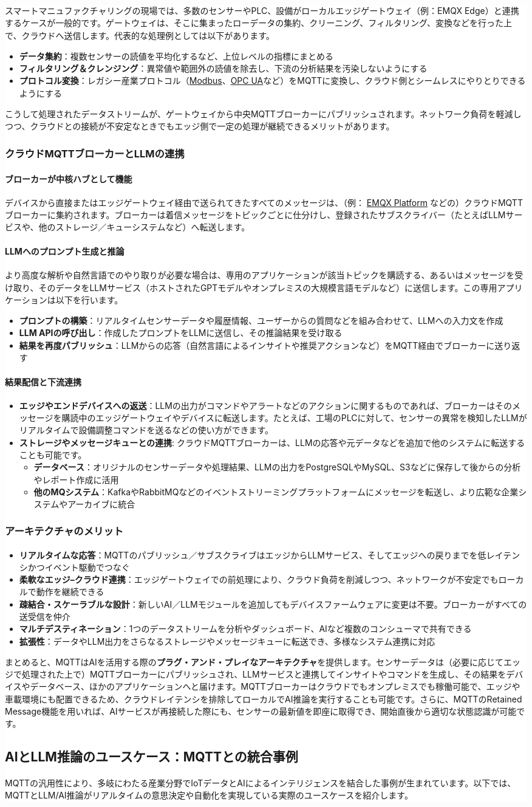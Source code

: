 スマートマニュファクチャリングの現場では、多数のセンサーやPLC、設備がローカルエッジゲートウェイ（例：EMQX Edge）と連携するケースが一般的です。ゲートウェイは、そこに集まったローデータの集約、クリーニング、フィルタリング、変換などを行った上で、クラウドへ送信します。代表的な処理例としては以下があります。

- **データ集約**：複数センサーの読値を平均化するなど、上位レベルの指標にまとめる
- **フィルタリング＆クレンジング**：異常値や範囲外の読値を除去し、下流の分析結果を汚染しないようにする
- **プロトコル変換**：レガシー産業プロトコル（[Modbus](https://www.emqx.com/en/blog/modbus-protocol-the-grandfather-of-iot-communication)、[OPC UA](https://www.emqx.com/en/blog/opc-ua-protocol)など）をMQTTに変換し、クラウド側とシームレスにやりとりできるようにする

こうして処理されたデータストリームが、ゲートウェイから中央MQTTブローカーにパブリッシュされます。ネットワーク負荷を軽減しつつ、クラウドとの接続が不安定なときでもエッジ側で一定の処理が継続できるメリットがあります。

### クラウドMQTTブローカーとLLMの連携

#### ブローカーが中核ハブとして機能

デバイスから直接またはエッジゲートウェイ経由で送られてきたすべてのメッセージは、（例： [EMQX Platform](https://www.emqx.com/en) などの）クラウドMQTTブローカーに集約されます。ブローカーは着信メッセージをトピックごとに仕分けし、登録されたサブスクライバー（たとえばLLMサービスや、他のストレージ／キューシステムなど）へ転送します。

#### LLMへのプロンプト生成と推論

より高度な解析や自然言語でのやり取りが必要な場合は、専用のアプリケーションが該当トピックを購読する、あるいはメッセージを受け取り、そのデータをLLMサービス（ホストされたGPTモデルやオンプレミスの大規模言語モデルなど）に送信します。この専用アプリケーションは以下を行います。

- **プロンプトの構築**：リアルタイムセンサーデータや履歴情報、ユーザーからの質問などを組み合わせて、LLMへの入力文を作成
- **LLM APIの呼び出し**：作成したプロンプトをLLMに送信し、その推論結果を受け取る
- **結果を再度パブリッシュ**：LLMからの応答（自然言語によるインサイトや推奨アクションなど）をMQTT経由でブローカーに送り返す

#### 結果配信と下流連携

- **エッジやエンドデバイスへの返送**：LLMの出力がコマンドやアラートなどのアクションに関するものであれば、ブローカーはそのメッセージを購読中のエッジゲートウェイやデバイスに転送します。たとえば、工場のPLCに対して、センサーの異常を検知したLLMがリアルタイムで設備調整コマンドを送るなどの使い方ができます。
- **ストレージやメッセージキューとの連携**:
  クラウドMQTTブローカーは、LLMの応答や元データなどを追加で他のシステムに転送することも可能です。
  - **データベース**：オリジナルのセンサーデータや処理結果、LLMの出力をPostgreSQLやMySQL、S3などに保存して後からの分析やレポート作成に活用
  - **他のMQシステム**：KafkaやRabbitMQなどのイベントストリーミングプラットフォームにメッセージを転送し、より広範な企業システムやアーカイブに統合

### アーキテクチャのメリット

- **リアルタイムな応答**：MQTTのパブリッシュ／サブスクライブはエッジからLLMサービス、そしてエッジへの戻りまでを低レイテンシかつイベント駆動でつなぐ
- **柔軟なエッジ–クラウド連携**：エッジゲートウェイでの前処理により、クラウド負荷を削減しつつ、ネットワークが不安定でもローカルで動作を継続できる
- **疎結合・スケーラブルな設計**：新しいAI／LLMモジュールを追加してもデバイスファームウェアに変更は不要。ブローカーがすべての送受信を仲介
- **マルチデスティネーション**：1つのデータストリームを分析やダッシュボード、AIなど複数のコンシューマで共有できる
- **拡張性**：データやLLM出力をさらなるストレージやメッセージキューに転送でき、多様なシステム連携に対応

まとめると、MQTTはAIを活用する際の**プラグ・アンド・プレイなアーキテクチャ**を提供します。センサーデータは（必要に応じてエッジで処理された上で）MQTTブローカーにパブリッシュされ、LLMサービスと連携してインサイトやコマンドを生成し、その結果をデバイスやデータベース、ほかのアプリケーションへと届けます。MQTTブローカーはクラウドでもオンプレミスでも稼働可能で、エッジや車載環境にも配置できるため、クラウドレイテンシを排除してローカルでAI推論を実行することも可能です。さらに、MQTTのRetained Message機能を用いれば、AIサービスが再接続した際にも、センサーの最新値を即座に取得でき、開始直後から適切な状態認識が可能です。

## AIとLLM推論のユースケース：MQTTとの統合事例

MQTTの汎用性により、多岐にわたる産業分野でIoTデータとAIによるインテリジェンスを結合した事例が生まれています。以下では、MQTTとLLM/AI推論がリアルタイムの意思決定や自動化を実現している実際のユースケースを紹介します。
